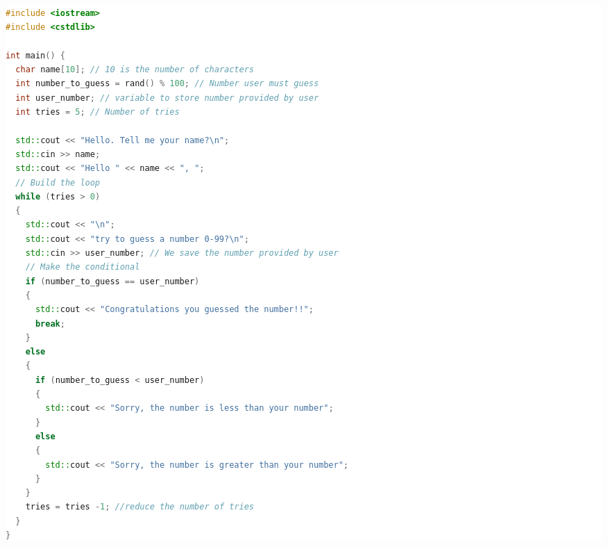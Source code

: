 ```c++
#include <iostream>
#include <cstdlib>

int main() {
  char name[10]; // 10 is the number of characters
  int number_to_guess = rand() % 100; // Number user must guess
  int user_number; // variable to store number provided by user
  int tries = 5; // Number of tries

  std::cout << "Hello. Tell me your name?\n";
  std::cin >> name;
  std::cout << "Hello " << name << ", ";
  // Build the loop
  while (tries > 0)
  {
    std::cout << "\n";
    std::cout << "try to guess a number 0-99?\n";  
    std::cin >> user_number; // We save the number provided by user
    // Make the conditional
    if (number_to_guess == user_number)
    {
      std::cout << "Congratulations you guessed the number!!";
      break;
    }
    else
    {
      if (number_to_guess < user_number)
      {
        std::cout << "Sorry, the number is less than your number";
      }
      else
      {
        std::cout << "Sorry, the number is greater than your number";  
      }
    }
    tries = tries -1; //reduce the number of tries
  }  
}
```